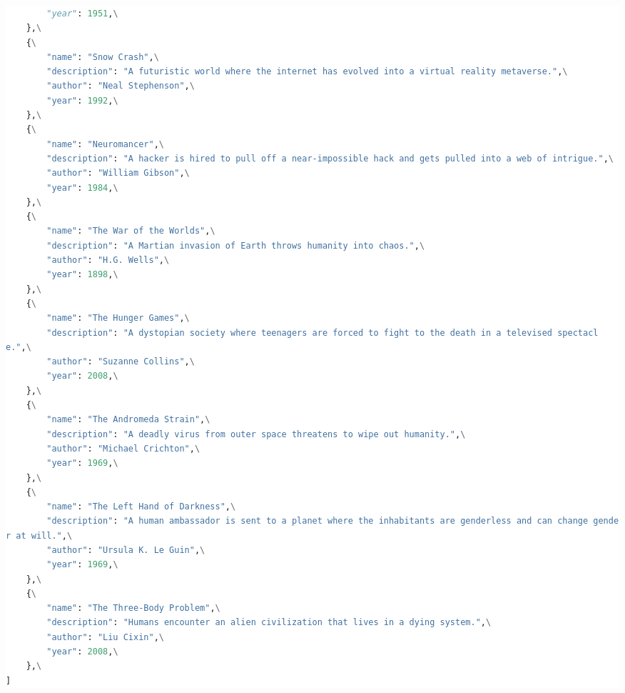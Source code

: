 ```python
        "year": 1951,\
    },\
    {\
        "name": "Snow Crash",\
        "description": "A futuristic world where the internet has evolved into a virtual reality metaverse.",\
        "author": "Neal Stephenson",\
        "year": 1992,\
    },\
    {\
        "name": "Neuromancer",\
        "description": "A hacker is hired to pull off a near-impossible hack and gets pulled into a web of intrigue.",\
        "author": "William Gibson",\
        "year": 1984,\
    },\
    {\
        "name": "The War of the Worlds",\
        "description": "A Martian invasion of Earth throws humanity into chaos.",\
        "author": "H.G. Wells",\
        "year": 1898,\
    },\
    {\
        "name": "The Hunger Games",\
        "description": "A dystopian society where teenagers are forced to fight to the death in a televised spectacle.",\
        "author": "Suzanne Collins",\
        "year": 2008,\
    },\
    {\
        "name": "The Andromeda Strain",\
        "description": "A deadly virus from outer space threatens to wipe out humanity.",\
        "author": "Michael Crichton",\
        "year": 1969,\
    },\
    {\
        "name": "The Left Hand of Darkness",\
        "description": "A human ambassador is sent to a planet where the inhabitants are genderless and can change gender at will.",\
        "author": "Ursula K. Le Guin",\
        "year": 1969,\
    },\
    {\
        "name": "The Three-Body Problem",\
        "description": "Humans encounter an alien civilization that lives in a dying system.",\
        "author": "Liu Cixin",\
        "year": 2008,\
    },\
]

```
